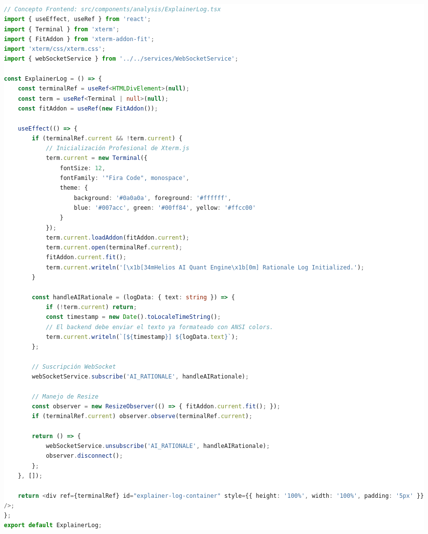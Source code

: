 ```typescript
// Concepto Frontend: src/components/analysis/ExplainerLog.tsx
import { useEffect, useRef } from 'react';
import { Terminal } from 'xterm';
import { FitAddon } from 'xterm-addon-fit';
import 'xterm/css/xterm.css';
import { webSocketService } from '../../services/WebSocketService';

const ExplainerLog = () => {
    const terminalRef = useRef<HTMLDivElement>(null);
    const term = useRef<Terminal | null>(null);
    const fitAddon = useRef(new FitAddon());

    useEffect(() => {
        if (terminalRef.current && !term.current) {
            // Inicialización Profesional de Xterm.js
            term.current = new Terminal({
                fontSize: 12,
                fontFamily: '"Fira Code", monospace',
                theme: {
                    background: '#0a0a0a', foreground: '#ffffff',
                    blue: '#007acc', green: '#00ff84', yellow: '#ffcc00'
                }
            });
            term.current.loadAddon(fitAddon.current);
            term.current.open(terminalRef.current);
            fitAddon.current.fit();
            term.current.writeln('[\x1b[34mHelios AI Quant Engine\x1b[0m] Rationale Log Initialized.');
        }

        const handleAIRationale = (logData: { text: string }) => {
            if (!term.current) return;
            const timestamp = new Date().toLocaleTimeString();
            // El backend debe enviar el texto ya formateado con ANSI colors.
            term.current.writeln(`[${timestamp}] ${logData.text}`);
        };

        // Suscripción WebSocket
        webSocketService.subscribe('AI_RATIONALE', handleAIRationale);

        // Manejo de Resize
        const observer = new ResizeObserver(() => { fitAddon.current.fit(); });
        if (terminalRef.current) observer.observe(terminalRef.current);

        return () => {
            webSocketService.unsubscribe('AI_RATIONALE', handleAIRationale);
            observer.disconnect();
        };
    }, []);

    return <div ref={terminalRef} id="explainer-log-container" style={{ height: '100%', width: '100%', padding: '5px' }} />;
};
export default ExplainerLog;
```
